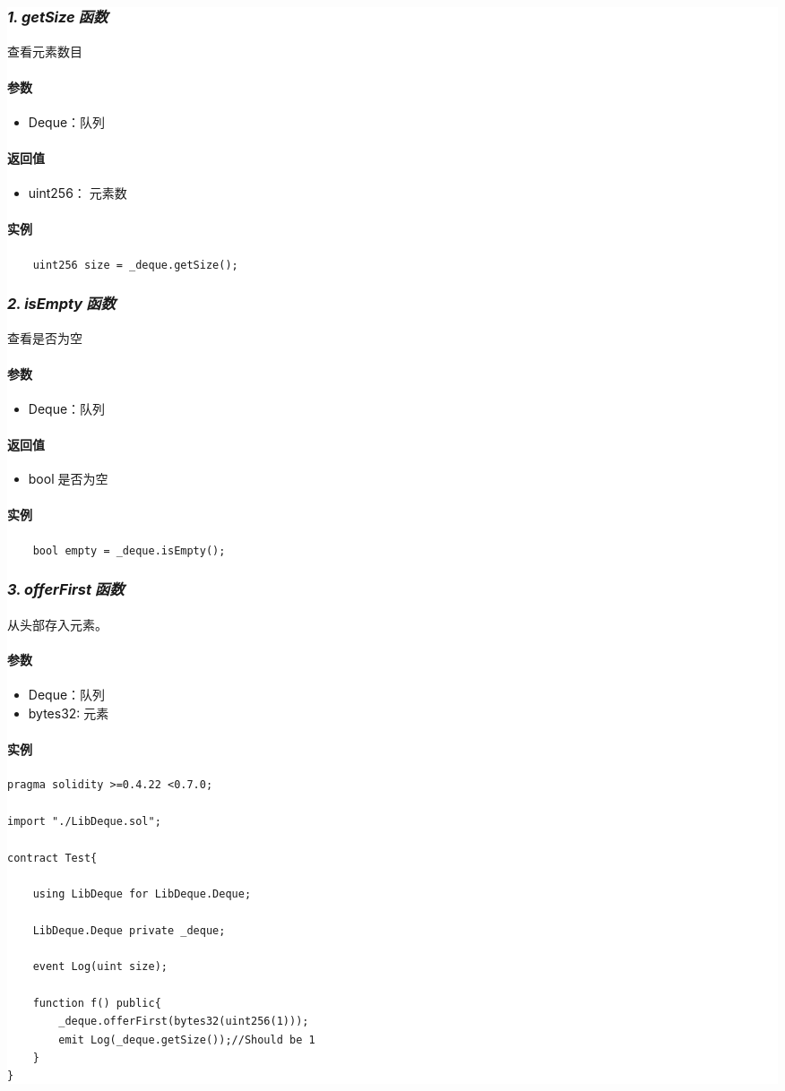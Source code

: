 ### ***1. getSize 函数***

查看元素数目

#### 参数

- Deque：队列

#### 返回值

- uint256： 元素数

#### 实例

```
    uint256 size = _deque.getSize();
```
### ***2. isEmpty 函数***

查看是否为空

#### 参数

- Deque：队列

#### 返回值

- bool 是否为空

#### 实例

```
    bool empty = _deque.isEmpty();
```

### ***3. offerFirst 函数***

从头部存入元素。

#### 参数

- Deque：队列
- bytes32: 元素

#### 实例

```
pragma solidity >=0.4.22 <0.7.0;

import "./LibDeque.sol";

contract Test{
    
    using LibDeque for LibDeque.Deque;
    
    LibDeque.Deque private _deque;
    
    event Log(uint size);

    function f() public{
        _deque.offerFirst(bytes32(uint256(1)));
        emit Log(_deque.getSize());//Should be 1
    }
}

```
